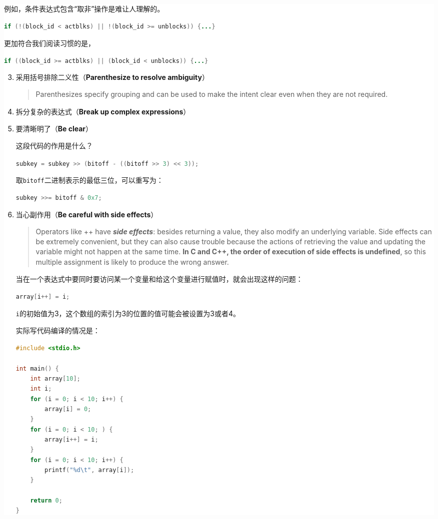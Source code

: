    例如，条件表达式包含“取非”操作是难让人理解的。

   ```java
   if (!(block_id < actblks) || !(block_id >= unblocks)) {...}
   ```

   更加符合我们阅读习惯的是，

   ```java
   if ((block_id >= actblks) || (block_id < unblocks)) {...}
   ```

3. 采用括号排除二义性（**Parenthesize to resolve ambiguity**）

   > Parenthesizes specify grouping and can be used to make the intent clear even when they are not required.

4. 拆分复杂的表达式（**Break up complex expressions**）

5. 要清晰明了（**Be clear**）

   这段代码的作用是什么？

   ```c
   subkey = subkey >> (bitoff - ((bitoff >> 3) << 3));
   ```

   取`bitoff`二进制表示的最低三位，可以重写为：

   ```java
   subkey >>= bitoff & 0x7;
   ```

6. 当心副作用（**Be careful with side effects**）

   > Operators like ++ have ***side effects***: besides returning a value, they also modify an underlying variable. Side effects can be extremely convenient, but they can also cause trouble because the actions of retrieving the value and updating the variable might not happen at the same time. **In C and C++, the order of execution of side effects is undefined**, so this multiple assignment is likely to produce the wrong answer.

   当在一个表达式中要同时要访问某一个变量和给这个变量进行赋值时，就会出现这样的问题：

   ```c
   array[i++] = i;
   ```

   `i`的初始值为3，这个数组的索引为3的位置的值可能会被设置为3或者4。

   实际写代码编译的情况是：

   ```c
   #include <stdio.h>
   
   int main() {
       int array[10];
       int i;
       for (i = 0; i < 10; i++) {
           array[i] = 0;
       }
       for (i = 0; i < 10; ) {
           array[i++] = i;
       }
       for (i = 0; i < 10; i++) {
           printf("%d\t", array[i]);
       }
   
       return 0;
   }
   ```
